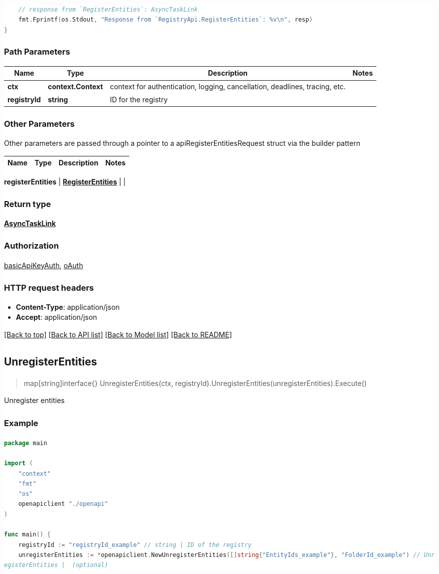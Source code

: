 ```go
    // response from `RegisterEntities`: AsyncTaskLink
    fmt.Fprintf(os.Stdout, "Response from `RegistryApi.RegisterEntities`: %v\n", resp)
}
```

### Path Parameters


Name | Type | Description  | Notes
------------- | ------------- | ------------- | -------------
**ctx** | **context.Context** | context for authentication, logging, cancellation, deadlines, tracing, etc.
**registryId** | **string** | ID for the registry | 

### Other Parameters

Other parameters are passed through a pointer to a apiRegisterEntitiesRequest struct via the builder pattern


Name | Type | Description  | Notes
------------- | ------------- | ------------- | -------------

 **registerEntities** | [**RegisterEntities**](RegisterEntities.md) |  | 

### Return type

[**AsyncTaskLink**](AsyncTaskLink.md)

### Authorization

[basicApiKeyAuth](../README.md#basicApiKeyAuth), [oAuth](../README.md#oAuth)

### HTTP request headers

- **Content-Type**: application/json
- **Accept**: application/json

[[Back to top]](#) [[Back to API list]](../README.md#documentation-for-api-endpoints)
[[Back to Model list]](../README.md#documentation-for-models)
[[Back to README]](../README.md)


## UnregisterEntities

> map[string]interface{} UnregisterEntities(ctx, registryId).UnregisterEntities(unregisterEntities).Execute()

Unregister entities



### Example

```go
package main

import (
    "context"
    "fmt"
    "os"
    openapiclient "./openapi"
)

func main() {
    registryId := "registryId_example" // string | ID of the registry
    unregisterEntities := *openapiclient.NewUnregisterEntities([]string{"EntityIds_example"}, "FolderId_example") // UnregisterEntities |  (optional)
```